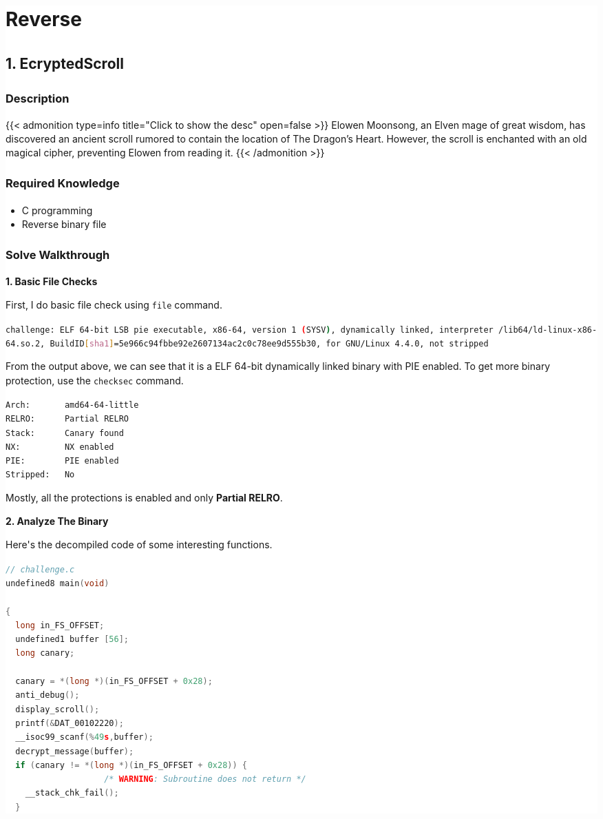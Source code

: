 
# Reverse

## 1. EcryptedScroll

### Description

{{< admonition type=info title="Click to show the desc" open=false >}}
  Elowen Moonsong, an Elven mage of great wisdom, has discovered an ancient scroll rumored to contain the location of The Dragon’s Heart. However, the scroll is enchanted with an old magical cipher, preventing Elowen from reading it.
{{< /admonition >}}

### Required Knowledge

- C programming
- Reverse binary file

### Solve Walkthrough

**1. Basic File Checks**

First, I do basic file check using `file` command.

```bash
challenge: ELF 64-bit LSB pie executable, x86-64, version 1 (SYSV), dynamically linked, interpreter /lib64/ld-linux-x86-64.so.2, BuildID[sha1]=5e966c94fbbe92e2607134ac2c0c78ee9d555b30, for GNU/Linux 4.4.0, not stripped
```

From the output above, we can see that it is a ELF 64-bit dynamically linked binary with PIE enabled. To get more binary protection, use the `checksec` command.

```bash
Arch:       amd64-64-little
RELRO:      Partial RELRO
Stack:      Canary found
NX:         NX enabled
PIE:        PIE enabled
Stripped:   No
```

Mostly, all the protections is enabled and only **Partial RELRO**.

**2. Analyze The Binary**

Here's the decompiled code of some interesting functions.

```c
// challenge.c
undefined8 main(void)

{
  long in_FS_OFFSET;
  undefined1 buffer [56];
  long canary;

  canary = *(long *)(in_FS_OFFSET + 0x28);
  anti_debug();
  display_scroll();
  printf(&DAT_00102220);
  __isoc99_scanf(%49s,buffer);
  decrypt_message(buffer);
  if (canary != *(long *)(in_FS_OFFSET + 0x28)) {
                    /* WARNING: Subroutine does not return */
    __stack_chk_fail();
  }
```